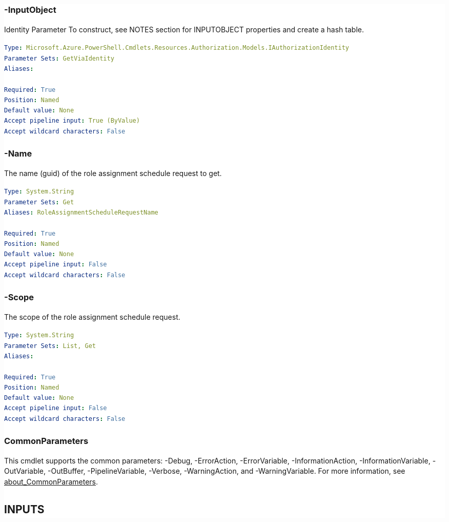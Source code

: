 ### -InputObject
Identity Parameter
To construct, see NOTES section for INPUTOBJECT properties and create a hash table.

```yaml
Type: Microsoft.Azure.PowerShell.Cmdlets.Resources.Authorization.Models.IAuthorizationIdentity
Parameter Sets: GetViaIdentity
Aliases:

Required: True
Position: Named
Default value: None
Accept pipeline input: True (ByValue)
Accept wildcard characters: False
```

### -Name
The name (guid) of the role assignment schedule request to get.

```yaml
Type: System.String
Parameter Sets: Get
Aliases: RoleAssignmentScheduleRequestName

Required: True
Position: Named
Default value: None
Accept pipeline input: False
Accept wildcard characters: False
```

### -Scope
The scope of the role assignment schedule request.

```yaml
Type: System.String
Parameter Sets: List, Get
Aliases:

Required: True
Position: Named
Default value: None
Accept pipeline input: False
Accept wildcard characters: False
```

### CommonParameters
This cmdlet supports the common parameters: -Debug, -ErrorAction, -ErrorVariable, -InformationAction, -InformationVariable, -OutVariable, -OutBuffer, -PipelineVariable, -Verbose, -WarningAction, and -WarningVariable. For more information, see [about_CommonParameters](http://go.microsoft.com/fwlink/?LinkID=113216).

## INPUTS
